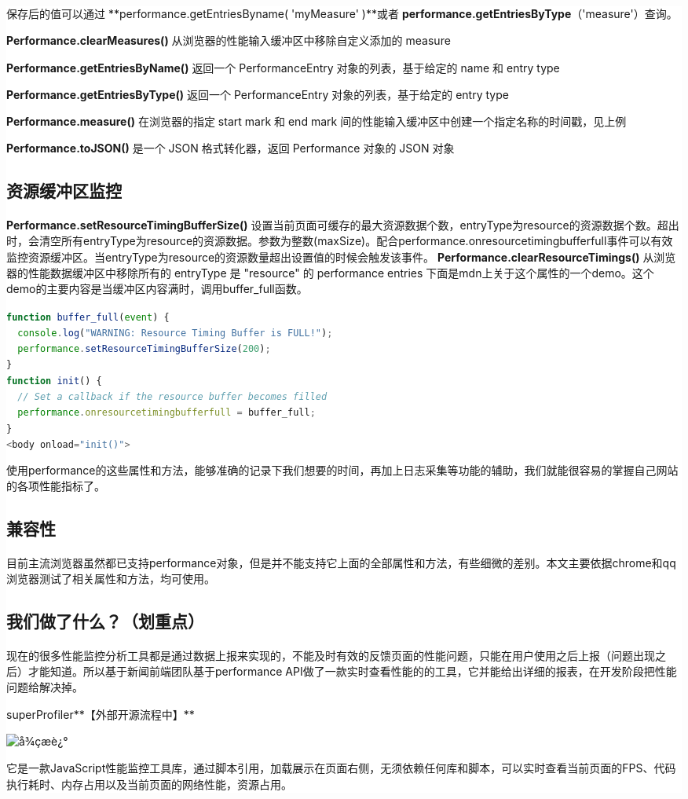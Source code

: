保存后的值可以通过 **performance.getEntriesByname( 'myMeasure' )**或者 **performance.getEntriesByType**（'measure'）查询。

**Performance.clearMeasures()**
从浏览器的性能输入缓冲区中移除自定义添加的 measure

**Performance.getEntriesByName()**
返回一个 PerformanceEntry 对象的列表，基于给定的 name 和 entry type

**Performance.getEntriesByType()**
返回一个 PerformanceEntry 对象的列表，基于给定的 entry type

**Performance.measure()**
在浏览器的指定 start mark 和 end mark 间的性能输入缓冲区中创建一个指定名称的时间戳，见上例

**Performance.toJSON()** 
是一个 JSON 格式转化器，返回 Performance 对象的 JSON 对象

## 资源缓冲区监控

**Performance.setResourceTimingBufferSize()**
设置当前页面可缓存的最大资源数据个数，entryType为resource的资源数据个数。超出时，会清空所有entryType为resource的资源数据。参数为整数(maxSize)。配合performance.onresourcetimingbufferfull事件可以有效监控资源缓冲区。当entryType为resource的资源数量超出设置值的时候会触发该事件。
**Performance.clearResourceTimings()**
从浏览器的性能数据缓冲区中移除所有的 entryType 是 "resource" 的 performance entries
下面是mdn上关于这个属性的一个demo。这个demo的主要内容是当缓冲区内容满时，调用buffer_full函数。

```javascript
function buffer_full(event) {
  console.log("WARNING: Resource Timing Buffer is FULL!");
  performance.setResourceTimingBufferSize(200);
}
function init() {
  // Set a callback if the resource buffer becomes filled
  performance.onresourcetimingbufferfull = buffer_full;
}
<body onload="init()">
```

使用performance的这些属性和方法，能够准确的记录下我们想要的时间，再加上日志采集等功能的辅助，我们就能很容易的掌握自己网站的各项性能指标了。

## 兼容性

目前主流浏览器虽然都已支持performance对象，但是并不能支持它上面的全部属性和方法，有些细微的差别。本文主要依据chrome和qq浏览器测试了相关属性和方法，均可使用。

## 我们做了什么？（划重点）

现在的很多性能监控分析工具都是通过数据上报来实现的，不能及时有效的反馈页面的性能问题，只能在用户使用之后上报（问题出现之后）才能知道。所以基于新闻前端团队基于performance API做了一款实时查看性能的的工具，它并能给出详细的报表，在开发阶段把性能问题给解决掉。

superProfiler**【外部开源流程中】**

![å¾çæè¿°](https://segmentfault.com/img/bVbqZcZ?w=211&h=175)

它是一款JavaScript性能监控工具库，通过脚本引用，加载展示在页面右侧，无须依赖任何库和脚本，可以实时查看当前页面的FPS、代码执行耗时、内存占用以及当前页面的网络性能，资源占用。
